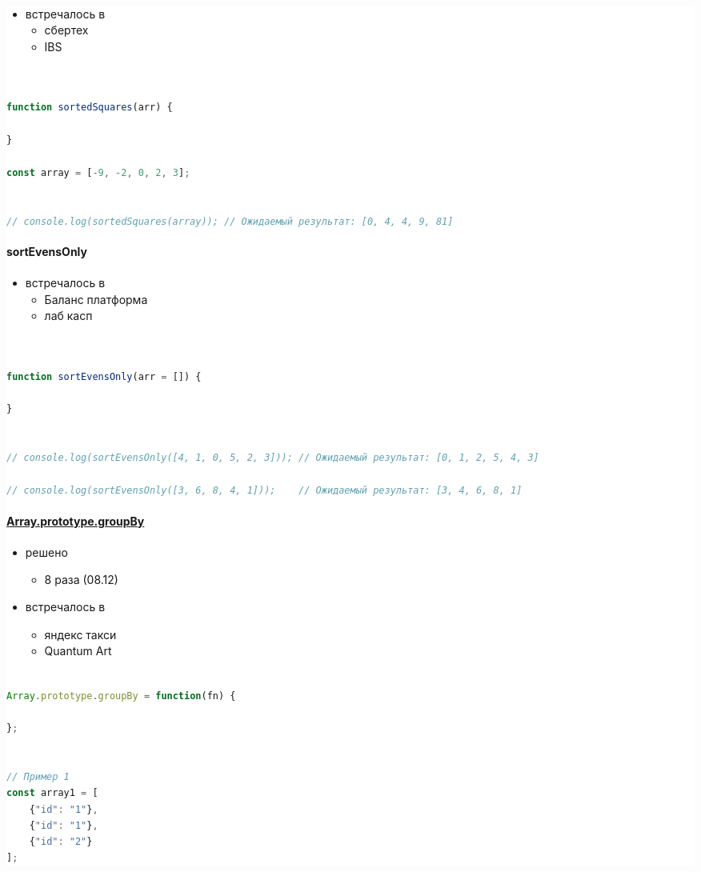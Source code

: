 - встречалось в 
	- сбертех
	- IBS

```js


function sortedSquares(arr) {  
  
}  
  
const array = [-9, -2, 0, 2, 3];  
  
  
// console.log(sortedSquares(array)); // Ожидаемый результат: [0, 4, 4, 9, 81]


```




#### sortEvensOnly

- встречалось в
	- Баланс платформа 
	- лаб касп



```js

  
function sortEvensOnly(arr = []) {  
  
}  
  
  
// console.log(sortEvensOnly([4, 1, 0, 5, 2, 3])); // Ожидаемый результат: [0, 1, 2, 5, 4, 3]  
  
// console.log(sortEvensOnly([3, 6, 8, 4, 1]));    // Ожидаемый результат: [3, 4, 6, 8, 1]

```


#### [Array.prototype.groupBy](https://leetcode.com/problems/group-by/)


- решено
	- 8 раза (08.12)


- встречалось в
	- яндекс такси 
	- Quantum Art


```js

Array.prototype.groupBy = function(fn) {  
  
};  
  
  
// Пример 1  
const array1 = [  
    {"id": "1"},  
    {"id": "1"},  
    {"id": "2"}  
];  
```